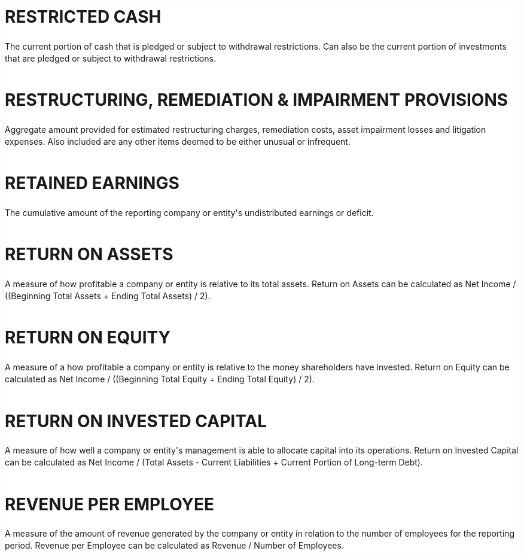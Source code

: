   

# RESTRICTED CASH

The current portion of cash that is pledged or subject to withdrawal restrictions. Can also be the current portion of investments that are pledged or subject to withdrawal restrictions.

  

# RESTRUCTURING, REMEDIATION & IMPAIRMENT PROVISIONS

Aggregate amount provided for estimated restructuring charges, remediation costs, asset impairment losses and litigation expenses. Also included are any other items deemed to be either unusual or infrequent.

  

# RETAINED EARNINGS

The cumulative amount of the reporting company or entity's undistributed earnings or deficit.

  

# RETURN ON ASSETS

A measure of how profitable a company or entity is relative to its total assets. Return on Assets can be calculated as Net Income / ((Beginning Total Assets + Ending Total Assets) / 2).

  

# RETURN ON EQUITY

A measure of a how profitable a company or entity is relative to the money shareholders have invested. Return on Equity can be calculated as Net Income / ((Beginning Total Equity + Ending Total Equity) / 2).

  

# RETURN ON INVESTED CAPITAL

A measure of how well a company or entity's management is able to allocate capital into its operations. Return on Invested Capital can be calculated as Net Income / (Total Assets - Current Liabilities + Current Portion of Long-term Debt).

  

# REVENUE PER EMPLOYEE

A measure of the amount of revenue generated by the company or entity in relation to the number of employees for the reporting period. Revenue per Employee can be calculated as Revenue / Number of Employees.
